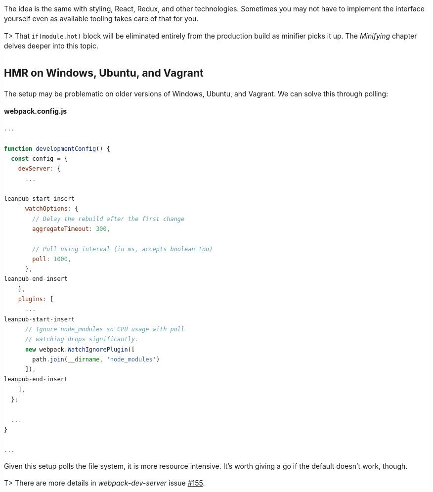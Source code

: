 The idea is the same with styling, React, Redux, and other technologies. Sometimes you may not have to implement the interface yourself even as available tooling takes care of that for you.

T> That `if(module.hot)` block will be eliminated entirely from the production build as minifier picks it up. The *Minifying* chapter delves deeper into this topic.

## HMR on Windows, Ubuntu, and Vagrant

The setup may be problematic on older versions of Windows, Ubuntu, and Vagrant. We can solve this through polling:

**webpack.config.js**

```javascript
...

function developmentConfig() {
  const config = {
    devServer: {
      ...

leanpub-start-insert
      watchOptions: {
        // Delay the rebuild after the first change
        aggregateTimeout: 300,

        // Poll using interval (in ms, accepts boolean too)
        poll: 1000,
      },
leanpub-end-insert
    },
    plugins: [
      ...
leanpub-start-insert
      // Ignore node_modules so CPU usage with poll
      // watching drops significantly.
      new webpack.WatchIgnorePlugin([
        path.join(__dirname, 'node_modules')
      ]),
leanpub-end-insert
    ],
  };

  ...
}

...
```

Given this setup polls the file system, it is more resource intensive. It’s worth giving a go if the default doesn’t work, though.

T> There are more details in *webpack-dev-server* issue [#155](https://github.com/webpack/webpack-dev-server/issues/155).

